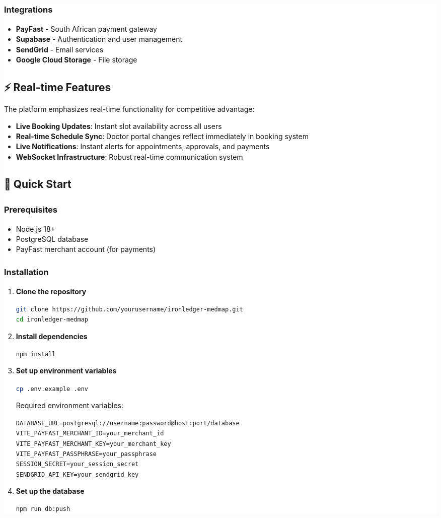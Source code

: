 ### Integrations
- **PayFast** - South African payment gateway
- **Supabase** - Authentication and user management
- **SendGrid** - Email services
- **Google Cloud Storage** - File storage

## ⚡ Real-time Features

The platform emphasizes real-time functionality for competitive advantage:

- **Live Booking Updates**: Instant slot availability across all users
- **Real-time Schedule Sync**: Doctor portal changes reflect immediately in booking system
- **Live Notifications**: Instant alerts for appointments, approvals, and payments
- **WebSocket Infrastructure**: Robust real-time communication system

## 🚀 Quick Start

### Prerequisites
- Node.js 18+ 
- PostgreSQL database
- PayFast merchant account (for payments)

### Installation

1. **Clone the repository**
   ```bash
   git clone https://github.com/yourusername/ironledger-medmap.git
   cd ironledger-medmap
   ```

2. **Install dependencies**
   ```bash
   npm install
   ```

3. **Set up environment variables**
   ```bash
   cp .env.example .env
   ```
   
   Required environment variables:
   ```
   DATABASE_URL=postgresql://username:password@host:port/database
   VITE_PAYFAST_MERCHANT_ID=your_merchant_id
   VITE_PAYFAST_MERCHANT_KEY=your_merchant_key
   VITE_PAYFAST_PASSPHRASE=your_passphrase
   SESSION_SECRET=your_session_secret
   SENDGRID_API_KEY=your_sendgrid_key
   ```

4. **Set up the database**
   ```bash
   npm run db:push
   ```
